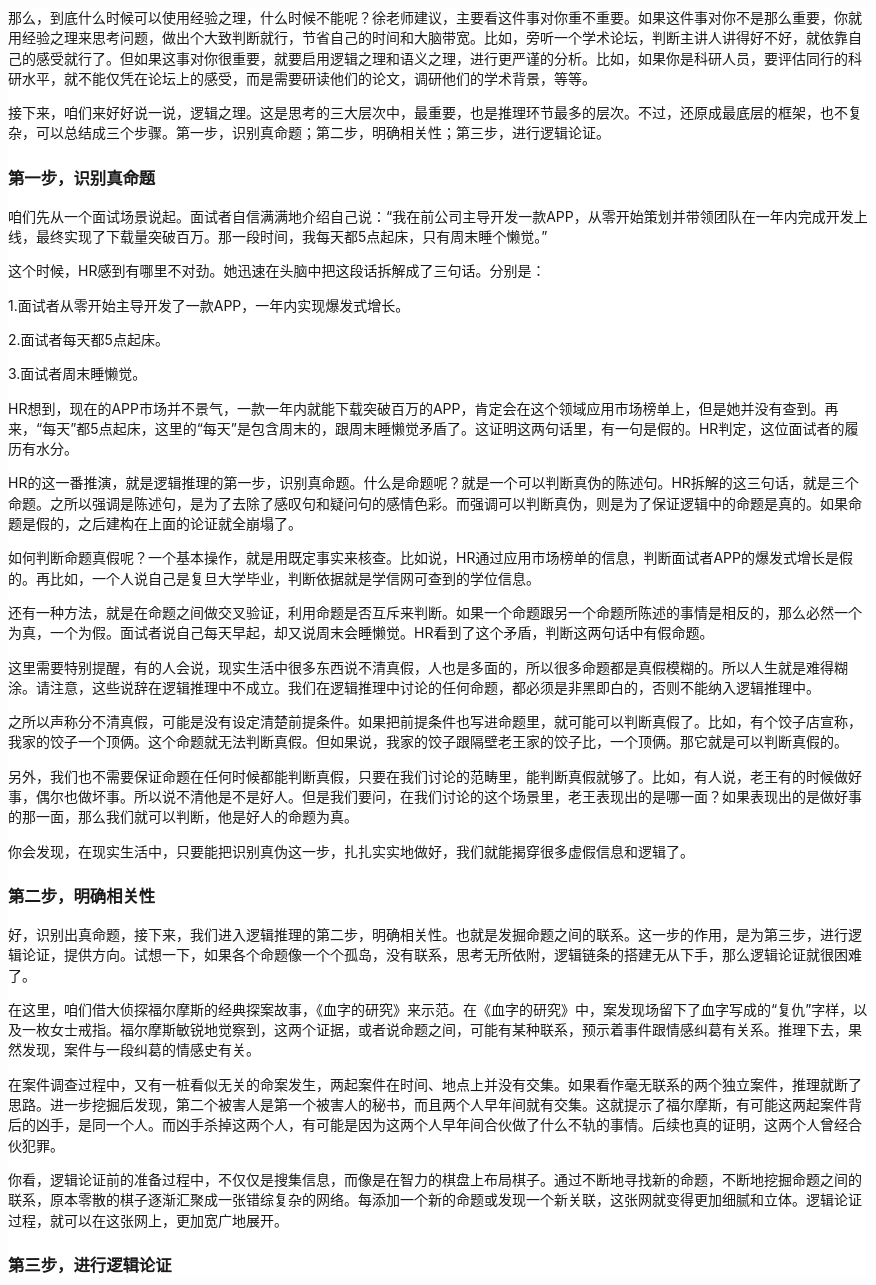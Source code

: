 那么，到底什么时候可以使用经验之理，什么时候不能呢？徐老师建议，主要看这件事对你重不重要。如果这件事对你不是那么重要，你就用经验之理来思考问题，做出个大致判断就行，节省自己的时间和大脑带宽。比如，旁听一个学术论坛，判断主讲人讲得好不好，就依靠自己的感受就行了。但如果这事对你很重要，就要启用逻辑之理和语义之理，进行更严谨的分析。比如，如果你是科研人员，要评估同行的科研水平，就不能仅凭在论坛上的感受，而是需要研读他们的论文，调研他们的学术背景，等等。



接下来，咱们来好好说一说，逻辑之理。这是思考的三大层次中，最重要，也是推理环节最多的层次。不过，还原成最底层的框架，也不复杂，可以总结成三个步骤。第一步，识别真命题；第二步，明确相关性；第三步，进行逻辑论证。

### 第一步，识别真命题

咱们先从一个面试场景说起。面试者自信满满地介绍自己说：“我在前公司主导开发一款APP，从零开始策划并带领团队在一年内完成开发上线，最终实现了下载量突破百万。那一段时间，我每天都5点起床，只有周末睡个懒觉。”

这个时候，HR感到有哪里不对劲。她迅速在头脑中把这段话拆解成了三句话。分别是：

1.面试者从零开始主导开发了一款APP，一年内实现爆发式增长。

2.面试者每天都5点起床。

3.面试者周末睡懒觉。

HR想到，现在的APP市场并不景气，一款一年内就能下载突破百万的APP，肯定会在这个领域应用市场榜单上，但是她并没有查到。再来，“每天”都5点起床，这里的“每天”是包含周末的，跟周末睡懒觉矛盾了。这证明这两句话里，有一句是假的。HR判定，这位面试者的履历有水分。

HR的这一番推演，就是逻辑推理的第一步，识别真命题。什么是命题呢？就是一个可以判断真伪的陈述句。HR拆解的这三句话，就是三个命题。之所以强调是陈述句，是为了去除了感叹句和疑问句的感情色彩。而强调可以判断真伪，则是为了保证逻辑中的命题是真的。如果命题是假的，之后建构在上面的论证就全崩塌了。

如何判断命题真假呢？一个基本操作，就是用既定事实来核查。比如说，HR通过应用市场榜单的信息，判断面试者APP的爆发式增长是假的。再比如，一个人说自己是复旦大学毕业，判断依据就是学信网可查到的学位信息。

还有一种方法，就是在命题之间做交叉验证，利用命题是否互斥来判断。如果一个命题跟另一个命题所陈述的事情是相反的，那么必然一个为真，一个为假。面试者说自己每天早起，却又说周末会睡懒觉。HR看到了这个矛盾，判断这两句话中有假命题。

这里需要特别提醒，有的人会说，现实生活中很多东西说不清真假，人也是多面的，所以很多命题都是真假模糊的。所以人生就是难得糊涂。请注意，这些说辞在逻辑推理中不成立。我们在逻辑推理中讨论的任何命题，都必须是非黑即白的，否则不能纳入逻辑推理中。

之所以声称分不清真假，可能是没有设定清楚前提条件。如果把前提条件也写进命题里，就可能可以判断真假了。比如，有个饺子店宣称，我家的饺子一个顶俩。这个命题就无法判断真假。但如果说，我家的饺子跟隔壁老王家的饺子比，一个顶俩。那它就是可以判断真假的。

另外，我们也不需要保证命题在任何时候都能判断真假，只要在我们讨论的范畴里，能判断真假就够了。比如，有人说，老王有的时候做好事，偶尔也做坏事。所以说不清他是不是好人。但是我们要问，在我们讨论的这个场景里，老王表现出的是哪一面？如果表现出的是做好事的那一面，那么我们就可以判断，他是好人的命题为真。

你会发现，在现实生活中，只要能把识别真伪这一步，扎扎实实地做好，我们就能揭穿很多虚假信息和逻辑了。

### 第二步，明确相关性

好，识别出真命题，接下来，我们进入逻辑推理的第二步，明确相关性。也就是发掘命题之间的联系。这一步的作用，是为第三步，进行逻辑论证，提供方向。试想一下，如果各个命题像一个个孤岛，没有联系，思考无所依附，逻辑链条的搭建无从下手，那么逻辑论证就很困难了。

在这里，咱们借大侦探福尔摩斯的经典探案故事，《血字的研究》来示范。在《血字的研究》中，案发现场留下了血字写成的“复仇”字样，以及一枚女士戒指。福尔摩斯敏锐地觉察到，这两个证据，或者说命题之间，可能有某种联系，预示着事件跟情感纠葛有关系。推理下去，果然发现，案件与一段纠葛的情感史有关。

在案件调查过程中，又有一桩看似无关的命案发生，两起案件在时间、地点上并没有交集。如果看作毫无联系的两个独立案件，推理就断了思路。进一步挖掘后发现，第二个被害人是第一个被害人的秘书，而且两个人早年间就有交集。这就提示了福尔摩斯，有可能这两起案件背后的凶手，是同一个人。而凶手杀掉这两个人，有可能是因为这两个人早年间合伙做了什么不轨的事情。后续也真的证明，这两个人曾经合伙犯罪。

你看，逻辑论证前的准备过程中，不仅仅是搜集信息，而像是在智力的棋盘上布局棋子。通过不断地寻找新的命题，不断地挖掘命题之间的联系，原本零散的棋子逐渐汇聚成一张错综复杂的网络。每添加一个新的命题或发现一个新关联，这张网就变得更加细腻和立体。逻辑论证过程，就可以在这张网上，更加宽广地展开。

### 第三步，进行逻辑论证
